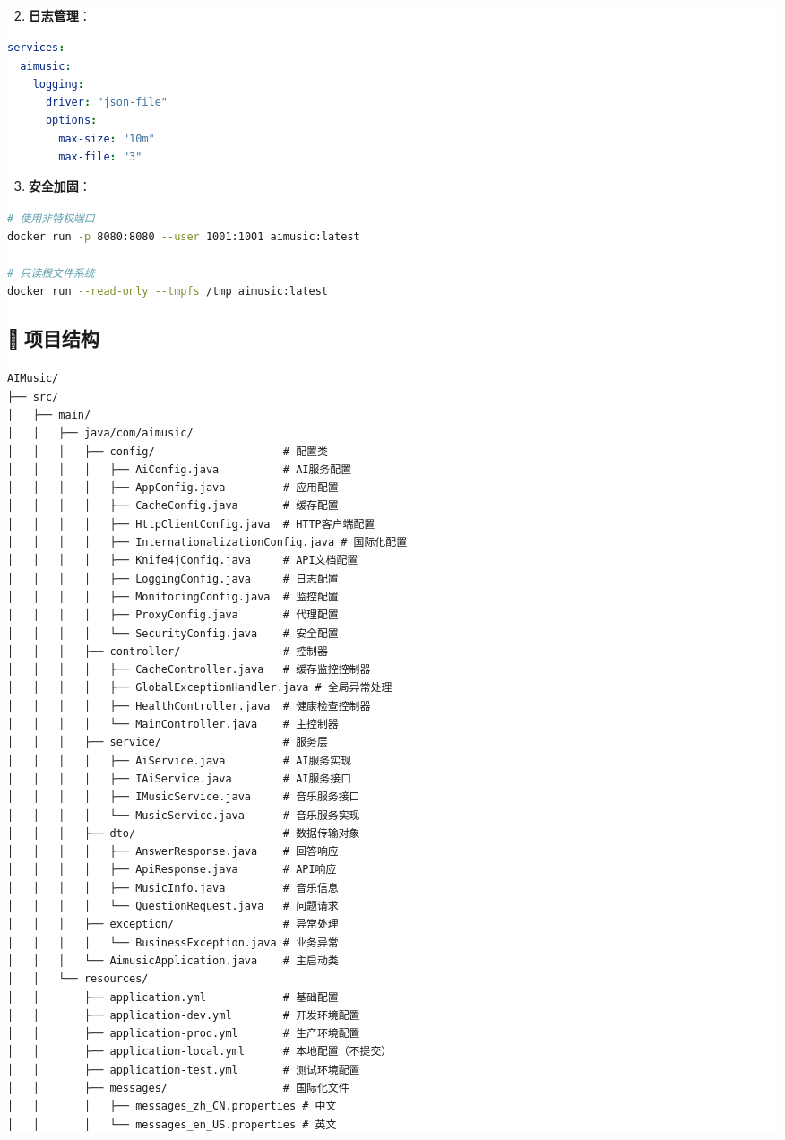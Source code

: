 2. **日志管理**：
```yaml
services:
  aimusic:
    logging:
      driver: "json-file"
      options:
        max-size: "10m"
        max-file: "3"
```

3. **安全加固**：
```bash
# 使用非特权端口
docker run -p 8080:8080 --user 1001:1001 aimusic:latest

# 只读根文件系统
docker run --read-only --tmpfs /tmp aimusic:latest
```

## 📁 项目结构

```
AIMusic/
├── src/
│   ├── main/
│   │   ├── java/com/aimusic/
│   │   │   ├── config/                    # 配置类
│   │   │   │   ├── AiConfig.java          # AI服务配置
│   │   │   │   ├── AppConfig.java         # 应用配置
│   │   │   │   ├── CacheConfig.java       # 缓存配置
│   │   │   │   ├── HttpClientConfig.java  # HTTP客户端配置
│   │   │   │   ├── InternationalizationConfig.java # 国际化配置
│   │   │   │   ├── Knife4jConfig.java     # API文档配置
│   │   │   │   ├── LoggingConfig.java     # 日志配置
│   │   │   │   ├── MonitoringConfig.java  # 监控配置
│   │   │   │   ├── ProxyConfig.java       # 代理配置
│   │   │   │   └── SecurityConfig.java    # 安全配置
│   │   │   ├── controller/                # 控制器
│   │   │   │   ├── CacheController.java   # 缓存监控控制器
│   │   │   │   ├── GlobalExceptionHandler.java # 全局异常处理
│   │   │   │   ├── HealthController.java  # 健康检查控制器
│   │   │   │   └── MainController.java    # 主控制器
│   │   │   ├── service/                   # 服务层
│   │   │   │   ├── AiService.java         # AI服务实现
│   │   │   │   ├── IAiService.java        # AI服务接口
│   │   │   │   ├── IMusicService.java     # 音乐服务接口
│   │   │   │   └── MusicService.java      # 音乐服务实现
│   │   │   ├── dto/                       # 数据传输对象
│   │   │   │   ├── AnswerResponse.java    # 回答响应
│   │   │   │   ├── ApiResponse.java       # API响应
│   │   │   │   ├── MusicInfo.java         # 音乐信息
│   │   │   │   └── QuestionRequest.java   # 问题请求
│   │   │   ├── exception/                 # 异常处理
│   │   │   │   └── BusinessException.java # 业务异常
│   │   │   └── AimusicApplication.java    # 主启动类
│   │   └── resources/
│   │       ├── application.yml            # 基础配置
│   │       ├── application-dev.yml        # 开发环境配置
│   │       ├── application-prod.yml       # 生产环境配置
│   │       ├── application-local.yml      # 本地配置（不提交）
│   │       ├── application-test.yml       # 测试环境配置
│   │       ├── messages/                  # 国际化文件
│   │       │   ├── messages_zh_CN.properties # 中文
│   │       │   └── messages_en_US.properties # 英文
```
